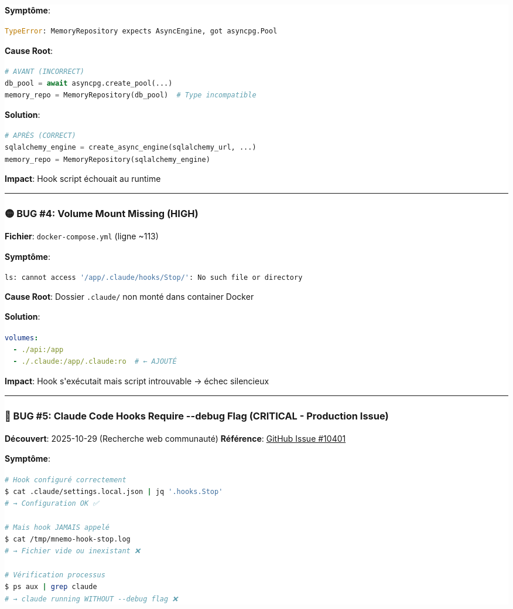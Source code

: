 **Symptôme**:
```python
TypeError: MemoryRepository expects AsyncEngine, got asyncpg.Pool
```

**Cause Root**:
```python
# AVANT (INCORRECT)
db_pool = await asyncpg.create_pool(...)
memory_repo = MemoryRepository(db_pool)  # Type incompatible
```

**Solution**:
```python
# APRÈS (CORRECT)
sqlalchemy_engine = create_async_engine(sqlalchemy_url, ...)
memory_repo = MemoryRepository(sqlalchemy_engine)
```

**Impact**: Hook script échouait au runtime

---

### 🟡 BUG #4: Volume Mount Missing (HIGH)
**Fichier**: `docker-compose.yml` (ligne ~113)

**Symptôme**:
```bash
ls: cannot access '/app/.claude/hooks/Stop/': No such file or directory
```

**Cause Root**: Dossier `.claude/` non monté dans container Docker

**Solution**:
```yaml
volumes:
  - ./api:/app
  - ./.claude:/app/.claude:ro  # ← AJOUTÉ
```

**Impact**: Hook s'exécutait mais script introuvable → échec silencieux

---

### 🔴 BUG #5: Claude Code Hooks Require --debug Flag (CRITICAL - Production Issue)
**Découvert**: 2025-10-29 (Recherche web communauté)
**Référence**: [GitHub Issue #10401](https://github.com/anthropics/claude-code/issues/10401)

**Symptôme**:
```bash
# Hook configuré correctement
$ cat .claude/settings.local.json | jq '.hooks.Stop'
# → Configuration OK ✅

# Mais hook JAMAIS appelé
$ cat /tmp/mnemo-hook-stop.log
# → Fichier vide ou inexistant ❌

# Vérification processus
$ ps aux | grep claude
# → claude running WITHOUT --debug flag ❌
```
